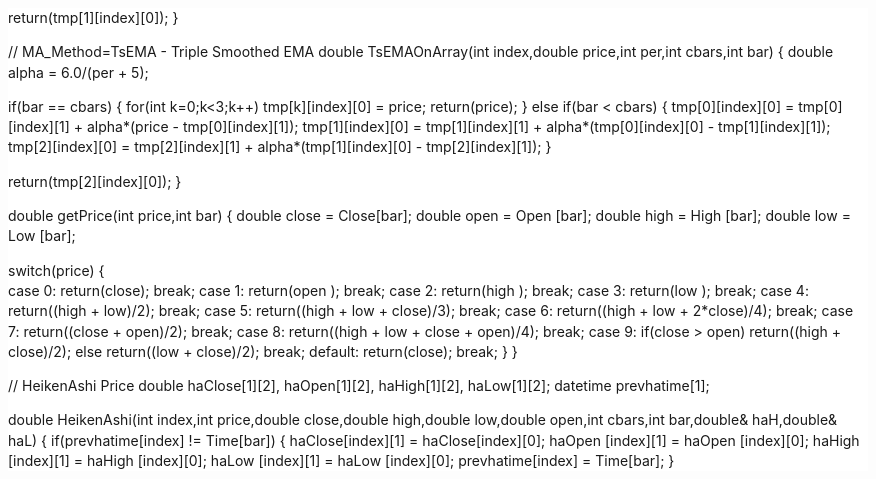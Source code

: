    return(tmp[1][index][0]);
}

// MA_Method=TsEMA - Triple Smoothed EMA
double TsEMAOnArray(int index,double price,int per,int cbars,int bar)
{
   double alpha = 6.0/(per + 5);
   
   if(bar == cbars) 
   {
   for(int k=0;k<3;k++) tmp[k][index][0] = price;
   return(price);
   }
   else 
   if(bar < cbars) 
   {
   tmp[0][index][0] = tmp[0][index][1] + alpha*(price            - tmp[0][index][1]);
	tmp[1][index][0] = tmp[1][index][1] + alpha*(tmp[0][index][0] - tmp[1][index][1]);
   tmp[2][index][0] = tmp[2][index][1] + alpha*(tmp[1][index][0] - tmp[2][index][1]);
   }
      
   return(tmp[2][index][0]);
}


double getPrice(int price,int bar)
{
   double close = Close[bar];
   double open  = Open [bar];
   double high  = High [bar];
   double low   = Low  [bar];
   
   switch(price)
   {   
   case  0: return(close); break;
   case  1: return(open ); break;
   case  2: return(high ); break;
   case  3: return(low  ); break;
   case  4: return((high + low)/2); break;
   case  5: return((high + low + close)/3); break;
   case  6: return((high + low + 2*close)/4); break;
   case  7: return((close + open)/2); break;
   case  8: return((high + low + close + open)/4); break;
   case  9: if(close > open) return((high + close)/2); else return((low + close)/2); break;
   default: return(close); break;
   }
}

// HeikenAshi Price
double   haClose[1][2], haOpen[1][2], haHigh[1][2], haLow[1][2];
datetime prevhatime[1];

double HeikenAshi(int index,int price,double close,double high,double low,double open,int cbars,int bar,double& haH,double& haL)
{ 
   if(prevhatime[index] != Time[bar])
   {
   haClose[index][1] = haClose[index][0];
   haOpen [index][1] = haOpen [index][0];
   haHigh [index][1] = haHigh [index][0];
   haLow  [index][1] = haLow  [index][0];
   prevhatime[index] = Time[bar];
   }
   